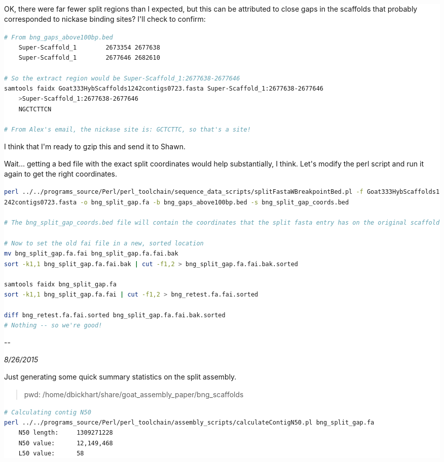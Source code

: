 OK, there were far fewer split regions than I expected, but this can be attributed to close gaps in the scaffolds that probably corresponded to nickase binding sites? I'll check to confirm:

```bash
# From bng_gaps_above100bp.bed
	Super-Scaffold_1        2673354 2677638
	Super-Scaffold_1        2677646 2682610

# So the extract region would be Super-Scaffold_1:2677638-2677646
samtools faidx Goat333HybScaffolds1242contigs0723.fasta Super-Scaffold_1:2677638-2677646
	>Super-Scaffold_1:2677638-2677646
	NGCTCTTCN

# From Alex's email, the nickase site is: GCTCTTC, so that's a site!
```

I think that I'm ready to gzip this and send it to Shawn.

Wait... getting a bed file with the exact split coordinates would help substantially, I think. Let's modify the perl script and run it again to get the right coordinates.

```bash
perl ../../programs_source/Perl/perl_toolchain/sequence_data_scripts/splitFastaWBreakpointBed.pl -f Goat333HybScaffolds1242contigs0723.fasta -o bng_split_gap.fa -b bng_gaps_above100bp.bed -s bng_split_gap_coords.bed

# The bng_split_gap_coords.bed file will contain the coordinates that the split fasta entry has on the original scaffold

# Now to set the old fai file in a new, sorted location
mv bng_split_gap.fa.fai bng_split_gap.fa.fai.bak
sort -k1,1 bng_split_gap.fa.fai.bak | cut -f1,2 > bng_split_gap.fa.fai.bak.sorted

samtools faidx bng_split_gap.fa
sort -k1,1 bng_split_gap.fa.fai | cut -f1,2 > bng_retest.fa.fai.sorted

diff bng_retest.fa.fai.sorted bng_split_gap.fa.fai.bak.sorted
# Nothing -- so we're good!
```

--

*8/26/2015*

Just generating some quick summary statistics on the split assembly.

> pwd: /home/dbickhart/share/goat_assembly_paper/bng_scaffolds

```bash
# Calculating contig N50
perl ../../programs_source/Perl/perl_toolchain/assembly_scripts/calculateContigN50.pl bng_split_gap.fa
	N50 length:     1309271228
	N50 value:      12,149,468
	L50 value:      58
```
